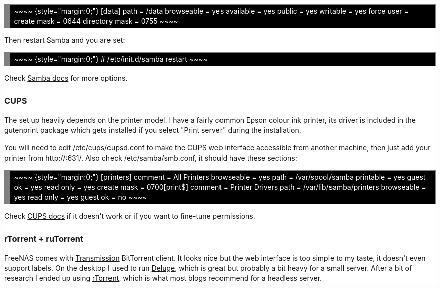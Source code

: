 

<div style="overflow:auto;width:auto;color:white;background:black;border:solid gray;border-width:.1em .1em .1em .8em;padding:.2em .6em;">
~~~~ {style="margin:0;"}
[data]    path = /data    browseable = yes    available = yes    public = yes    writable = yes    force user = <user>    create mask = 0644    directory mask = 0755
~~~~

</div>

Then restart Samba and you are set:



<div style="overflow:auto;width:auto;color:white;background:black;border:solid gray;border-width:.1em .1em .1em .8em;padding:.2em .6em;">
~~~~ {style="margin:0;"}
# /etc/init.d/samba restart
~~~~

</div>

Check [Samba docs][] for more options.

### CUPS

The set up heavily depends on the printer model. I have a fairly common
Epson colour ink printer, its driver is included in the gutenprint
package which gets installed if you select "Print server" during the
installation.

You will need to edit /etc/cups/cupsd.conf to make the CUPS web
interface accessible from another machine, then just add your printer
from http://:631/. Also check /etc/samba/smb.conf, it should have these
sections:



<div style="overflow:auto;width:auto;color:white;background:black;border:solid gray;border-width:.1em .1em .1em .8em;padding:.2em .6em;">
~~~~ {style="margin:0;"}
[printers]   comment = All Printers   browseable = yes   path = /var/spool/samba   printable = yes   guest ok = yes   read only = yes   create mask = 0700[print$]   comment = Printer Drivers   path = /var/lib/samba/printers   browseable = yes   read only = yes   guest ok = no
~~~~

</div>

Check [CUPS docs][] if it doesn't work or if you want to fine-tune
permissions.

### rTorrent + ruTorrent

FreeNAS comes with [Transmission][] BitTorrent client. It looks nice but
the web interface is too simple to my taste, it doesn't even support
labels. On the desktop I used to run [Deluge][], which is great but
probably a bit heavy for a small server. After a bit of research I ended
up using [rTorrent][], which is what most blogs recommend for a headless
server.


  [playing with FreeNAS]: http://versia.com/2009/11/04/grow-encrypted-raid1-freenas/
  [switching to Debian]: http://sourceforge.net/apps/phpbb/freenas/viewtopic.php?f=5&t=3966
  [Hardware]: #hardware
  [Partition layout]: #layout
  [Finalising the installation and fixing GRUB]: #grub
  [SSH and sudo]: #ssh
  [Padlock modules]: #padlock
  [NFS]: #nfs
  [Samba]: #samba
  [CUPS]: #cups
  [rTorrent + ruTorrent]: #torrent
  [Backup with rdiff-backup]: #backup
  [Performance]: #performance
  [Growing partitions]: #grow
  [A2000 tweaks]: #a2000
  [VIA ARTiGO A2000]: http://www.via.com.tw/en/products/embedded/artigo/a2000/
  [Padlock]: http://www.via.com.tw/en/initiatives/padlock/
  [documentation]: http://www.debian.org/releases/stable/i386/
  [memory stick]: http://www.debian.org/releases/stable/i386/ch04s03.html.en
  [AES]: http://en.wikipedia.org/wiki/Advanced_Encryption_Standard
  [XFS]: http://en.wikipedia.org/wiki/XFS
  [this benchmark]: http://www.debian-administration.org/articles/388
  [Some people]: http://www.howtoforge.com/set-up-a-fully-encrypted-raid1-lvm-system
  [these steps]: http://debianforum.de/forum/viewtopic.php?p=507901
  [NFS documentation]: http://nfs.sourceforge.net/nfs-howto/ar01s03.html
  [the docs]: http://nfs.sourceforge.net/nfs-howto/ar01s04.html
  [Samba docs]: http://www.samba.org/samba/docs/
  [CUPS docs]: http://www.cups.org/documentation.php
  [Transmission]: http://www.transmissionbt.com/
  [Deluge]: http://www.deluge-torrent.org/
  [rTorrent]: http://libtorrent.rakshasa.no/
  [quite a few]: http://libtorrent.rakshasa.no/wiki/UtilsList
  [ruTorrent]: http://code.google.com/p/rutorrent/
  [μTorrent]: http://www.utorrent.com/
  [.rtorrent.rc]: http://libtorrent.rakshasa.no/browser/trunk/rtorrent/doc/rtorrent.rc#latest
  [Starting rTorrent on System Startup]: http://libtorrent.rakshasa.no/wiki/RTorrentCommonTasks#StartingrTorrentonSystemStartup
  [lighttpd]: http://www.lighttpd.net/
  [set up guide]: http://code.google.com/p/rutorrent/wiki/Main
  [described here]: http://code.google.com/p/rutorrent/wiki/WebserverSetup
  [instructions]: http://libtorrent.rakshasa.no/wiki/RTorrentXMLRPCGuide
  [rdiff-backup]: http://rdiff-backup.nongnu.org/
  [Putty]: http://www.chiark.greenend.org.uk/~sgtatham/putty/
  [1]: http://www.andremolnar.com/how_to_set_up_ssh_keys_with_putty_and_not_get_server_refused_our_key
  [rdiff-backup docs]: http://rdiff-backup.nongnu.org/docs.html
  [WD Caviar Green]: http://www.wdc.com/en/products/Products.asp?DriveID=559
  [Seagate Barracuda]: http://www.seagate.com/ww/v/index.jsp?vgnextoid=c9fec8fcbe4c9110VgnVCM100000f5ee0a0aRCRD
  [here]: http://www.howtoforge.com/set-up-a-fully-encrypted-raid1-lvm-system-p7
  [this]: http://a2000-forum.viatech.com/posts/list/9001.page
  [Scythe Mini Kaze SY124010L]: http://www.scythe-usa.com/product/acc/016/sy124010l_detail.html
  [Noctua NF-R8]: http://www.noctua.at/main.php?show=productview&products_id=9&lng=en
  [very nice]: http://www.via.com.tw/en/images/products/embedded/artigo/a2000/a2000_14.jpg